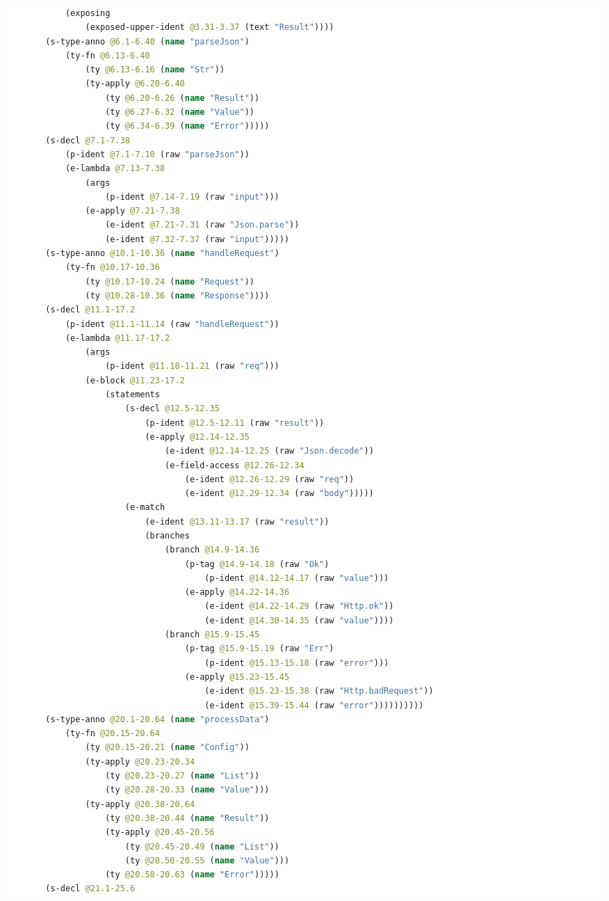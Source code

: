 ~~~clojure
			(exposing
				(exposed-upper-ident @3.31-3.37 (text "Result"))))
		(s-type-anno @6.1-6.40 (name "parseJson")
			(ty-fn @6.13-6.40
				(ty @6.13-6.16 (name "Str"))
				(ty-apply @6.20-6.40
					(ty @6.20-6.26 (name "Result"))
					(ty @6.27-6.32 (name "Value"))
					(ty @6.34-6.39 (name "Error")))))
		(s-decl @7.1-7.38
			(p-ident @7.1-7.10 (raw "parseJson"))
			(e-lambda @7.13-7.38
				(args
					(p-ident @7.14-7.19 (raw "input")))
				(e-apply @7.21-7.38
					(e-ident @7.21-7.31 (raw "Json.parse"))
					(e-ident @7.32-7.37 (raw "input")))))
		(s-type-anno @10.1-10.36 (name "handleRequest")
			(ty-fn @10.17-10.36
				(ty @10.17-10.24 (name "Request"))
				(ty @10.28-10.36 (name "Response"))))
		(s-decl @11.1-17.2
			(p-ident @11.1-11.14 (raw "handleRequest"))
			(e-lambda @11.17-17.2
				(args
					(p-ident @11.18-11.21 (raw "req")))
				(e-block @11.23-17.2
					(statements
						(s-decl @12.5-12.35
							(p-ident @12.5-12.11 (raw "result"))
							(e-apply @12.14-12.35
								(e-ident @12.14-12.25 (raw "Json.decode"))
								(e-field-access @12.26-12.34
									(e-ident @12.26-12.29 (raw "req"))
									(e-ident @12.29-12.34 (raw "body")))))
						(e-match
							(e-ident @13.11-13.17 (raw "result"))
							(branches
								(branch @14.9-14.36
									(p-tag @14.9-14.18 (raw "Ok")
										(p-ident @14.12-14.17 (raw "value")))
									(e-apply @14.22-14.36
										(e-ident @14.22-14.29 (raw "Http.ok"))
										(e-ident @14.30-14.35 (raw "value"))))
								(branch @15.9-15.45
									(p-tag @15.9-15.19 (raw "Err")
										(p-ident @15.13-15.18 (raw "error")))
									(e-apply @15.23-15.45
										(e-ident @15.23-15.38 (raw "Http.badRequest"))
										(e-ident @15.39-15.44 (raw "error"))))))))))
		(s-type-anno @20.1-20.64 (name "processData")
			(ty-fn @20.15-20.64
				(ty @20.15-20.21 (name "Config"))
				(ty-apply @20.23-20.34
					(ty @20.23-20.27 (name "List"))
					(ty @20.28-20.33 (name "Value")))
				(ty-apply @20.38-20.64
					(ty @20.38-20.44 (name "Result"))
					(ty-apply @20.45-20.56
						(ty @20.45-20.49 (name "List"))
						(ty @20.50-20.55 (name "Value")))
					(ty @20.58-20.63 (name "Error")))))
		(s-decl @21.1-25.6
~~~